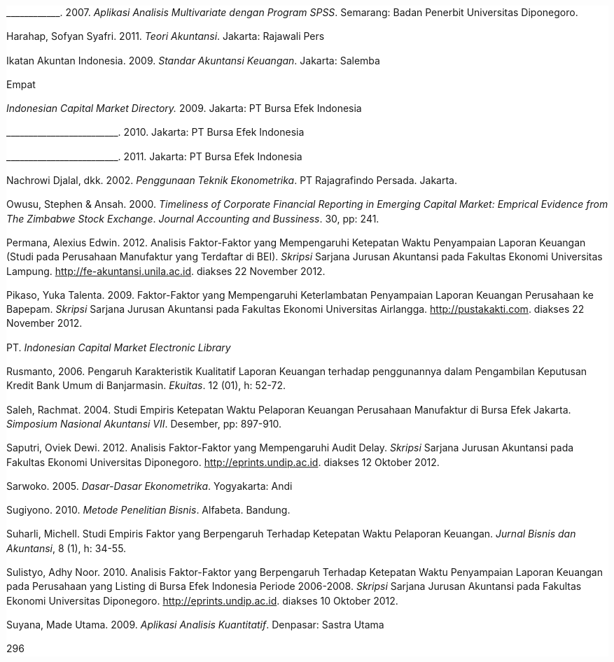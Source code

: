 <p><span class="font3">____________. 2007. </span><span class="font3" style="font-style:italic;">Aplikasi Analisis Multivariate dengan Program SPSS</span><span class="font3">. Semarang: Badan Penerbit Universitas Diponegoro.</span></p>
<p><span class="font3">Harahap, Sofyan Syafri. 2011. </span><span class="font3" style="font-style:italic;">Teori Akuntansi</span><span class="font3">. Jakarta: Rajawali Pers</span></p>
<p><span class="font3">Ikatan Akuntan Indonesia. 2009. </span><span class="font3" style="font-style:italic;">Standar Akuntansi Keuangan</span><span class="font3">. Jakarta: Salemba</span></p>
<p><span class="font3">Empat</span></p>
<p><span class="font3" style="font-style:italic;">Indonesian Capital Market Directory.</span><span class="font3"> 2009. Jakarta: PT Bursa Efek Indonesia</span></p>
<p><span class="font3">_________________________. 2010. Jakarta: PT Bursa Efek Indonesia</span></p>
<p><span class="font3">_________________________. 2011. Jakarta: PT Bursa Efek Indonesia</span></p>
<p><span class="font3">Nachrowi Djalal, dkk. 2002. </span><span class="font3" style="font-style:italic;">Penggunaan Teknik Ekonometrika</span><span class="font3">. PT Rajagrafindo Persada. Jakarta.</span></p>
<p><span class="font3">Owusu, Stephen &amp;&nbsp;Ansah. 2000. </span><span class="font3" style="font-style:italic;">Timeliness of Corporate Financial Reporting in Emerging Capital Market: Emprical Evidence from The Zimbabwe Stock Exchange</span><span class="font3">. </span><span class="font3" style="font-style:italic;">Journal Accounting and Bussiness</span><span class="font3">. 30, pp: 241.</span></p>
<p><span class="font3">Permana, Alexius Edwin. 2012. Analisis Faktor-Faktor yang Mempengaruhi Ketepatan Waktu Penyampaian Laporan Keuangan (Studi pada Perusahaan Manufaktur yang Terdaftar di BEI). </span><span class="font3" style="font-style:italic;">Skripsi</span><span class="font3"> Sarjana Jurusan Akuntansi pada Fakultas Ekonomi Universitas Lampung. </span><a href="http://fe-akuntansi.unila.ac.id"><span class="font3">http://fe-akuntansi.unila.ac.id</span></a><span class="font3">. diakses 22 November 2012.</span></p>
<p><span class="font3">Pikaso, Yuka Talenta. 2009. Faktor-Faktor yang Mempengaruhi Keterlambatan Penyampaian Laporan Keuangan Perusahaan ke Bapepam. </span><span class="font3" style="font-style:italic;">Skripsi</span><span class="font3"> Sarjana Jurusan Akuntansi pada Fakultas Ekonomi Universitas Airlangga. </span><a href="http://pustakakti.com"><span class="font3">http://pustakakti.com</span></a><span class="font3">. diakses 22 November 2012.</span></p>
<p><span class="font3">PT. </span><span class="font3" style="font-style:italic;">Indonesian Capital Market Electronic Library</span></p>
<p><span class="font3">Rusmanto, 2006. Pengaruh Karakteristik Kualitatif Laporan Keuangan terhadap penggunannya dalam Pengambilan Keputusan Kredit Bank Umum di Banjarmasin. </span><span class="font3" style="font-style:italic;">Ekuitas</span><span class="font3">. 12 (01), h: 52-72.</span></p>
<p><span class="font3">Saleh, Rachmat. 2004. Studi Empiris Ketepatan Waktu Pelaporan Keuangan Perusahaan Manufaktur di Bursa Efek Jakarta. </span><span class="font3" style="font-style:italic;">Simposium Nasional Akuntansi VII</span><span class="font3">. Desember, pp: 897-910.</span></p>
<p><span class="font3">Saputri, Oviek Dewi. 2012. Analisis Faktor-Faktor yang Mempengaruhi Audit Delay. </span><span class="font3" style="font-style:italic;">Skripsi</span><span class="font3"> Sarjana Jurusan Akuntansi pada Fakultas Ekonomi Universitas Diponegoro. </span><a href="http://eprints.undip.ac.id"><span class="font3">http://eprints.undip.ac.id</span></a><span class="font3">. diakses 12 Oktober 2012.</span></p>
<p><span class="font3">Sarwoko. 2005. </span><span class="font3" style="font-style:italic;">Dasar-Dasar Ekonometrika</span><span class="font3">. Yogyakarta: Andi</span></p>
<p><span class="font3">Sugiyono. 2010. </span><span class="font3" style="font-style:italic;">Metode Penelitian Bisnis</span><span class="font3">. Alfabeta. Bandung.</span></p>
<p><span class="font3">Suharli, Michell. Studi Empiris Faktor yang Berpengaruh Terhadap Ketepatan Waktu Pelaporan Keuangan. </span><span class="font3" style="font-style:italic;">Jurnal Bisnis dan Akuntansi</span><span class="font3">, 8 (1), h: 34-55.</span></p>
<p><span class="font3">Sulistyo, Adhy Noor. 2010. Analisis Faktor-Faktor yang Berpengaruh Terhadap Ketepatan Waktu Penyampaian Laporan Keuangan pada Perusahaan yang Listing di Bursa Efek Indonesia Periode 2006-2008. </span><span class="font3" style="font-style:italic;">Skripsi</span><span class="font3"> Sarjana Jurusan Akuntansi pada Fakultas Ekonomi Universitas Diponegoro. </span><a href="http://eprints.undip.ac.id"><span class="font3">http://eprints.undip.ac.id</span></a><span class="font3">. diakses 10 Oktober 2012.</span></p>
<p><span class="font3">Suyana, Made Utama. 2009. </span><span class="font3" style="font-style:italic;">Aplikasi Analisis Kuantitatif</span><span class="font3">. Denpasar: Sastra Utama</span></p>
<p><span class="font0">296</span></p>